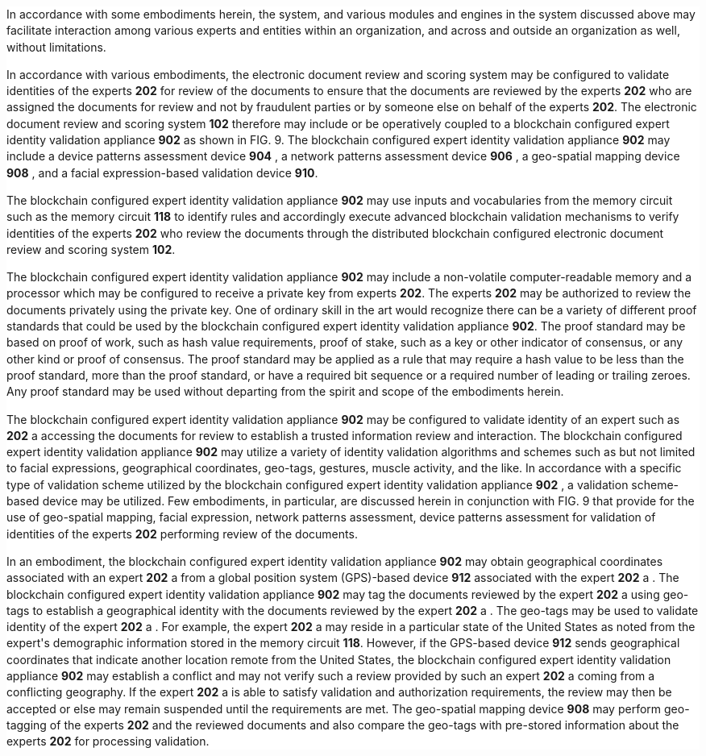 In accordance with some embodiments herein, the system, and various modules and engines in the system discussed above may facilitate interaction among various experts and entities within an organization, and across and outside an organization as well, without limitations.

In accordance with various embodiments, the electronic document review and scoring system may be configured to validate identities of the experts **202** for review of the documents to ensure that the documents are reviewed by the experts **202** who are assigned the documents for review and not by fraudulent parties or by someone else on behalf of the experts **202**. The electronic document review and scoring system **102** therefore may include or be operatively coupled to a blockchain configured expert identity validation appliance **902** as shown in FIG. 9. The blockchain configured expert identity validation appliance **902** may include a device patterns assessment device **904** , a network patterns assessment device **906** , a geo-spatial mapping device **908** , and a facial expression-based validation device **910**.

The blockchain configured expert identity validation appliance **902** may use inputs and vocabularies from the memory circuit such as the memory circuit **118** to identify rules and accordingly execute advanced blockchain validation mechanisms to verify identities of the experts **202** who review the documents through the distributed blockchain configured electronic document review and scoring system **102**.

The blockchain configured expert identity validation appliance **902** may include a non-volatile computer-readable memory and a processor which may be configured to receive a private key from experts **202**. The experts **202** may be authorized to review the documents privately using the private key. One of ordinary skill in the art would recognize there can be a variety of different proof standards that could be used by the blockchain configured expert identity validation appliance **902**. The proof standard may be based on proof of work, such as hash value requirements, proof of stake, such as a key or other indicator of consensus, or any other kind or proof of consensus. The proof standard may be applied as a rule that may require a hash value to be less than the proof standard, more than the proof standard, or have a required bit sequence or a required number of leading or trailing zeroes. Any proof standard may be used without departing from the spirit and scope of the embodiments herein.

The blockchain configured expert identity validation appliance **902** may be configured to validate identity of an expert such as **202** a accessing the documents for review to establish a trusted information review and interaction. The blockchain configured expert identity validation appliance **902** may utilize a variety of identity validation algorithms and schemes such as but not limited to facial expressions, geographical coordinates, geo-tags, gestures, muscle activity, and the like. In accordance with a specific type of validation scheme utilized by the blockchain configured expert identity validation appliance **902** , a validation scheme-based device may be utilized. Few embodiments, in particular, are discussed herein in conjunction with FIG. 9 that provide for the use of geo-spatial mapping, facial expression, network patterns assessment, device patterns assessment for validation of identities of the experts **202** performing review of the documents.

In an embodiment, the blockchain configured expert identity validation appliance **902** may obtain geographical coordinates associated with an expert **202** a from a global position system (GPS)-based device **912** associated with the expert **202** a . The blockchain configured expert identity validation appliance **902** may tag the documents reviewed by the expert **202** a using geo-tags to establish a geographical identity with the documents reviewed by the expert **202** a . The geo-tags may be used to validate identity of the expert **202** a . For example, the expert **202** a may reside in a particular state of the United States as noted from the expert's demographic information stored in the memory circuit **118**. However, if the GPS-based device **912** sends geographical coordinates that indicate another location remote from the United States, the blockchain configured expert identity validation appliance **902** may establish a conflict and may not verify such a review provided by such an expert **202** a coming from a conflicting geography. If the expert **202** a is able to satisfy validation and authorization requirements, the review may then be accepted or else may remain suspended until the requirements are met. The geo-spatial mapping device **908** may perform geo-tagging of the experts **202** and the reviewed documents and also compare the geo-tags with pre-stored information about the experts **202** for processing validation.
